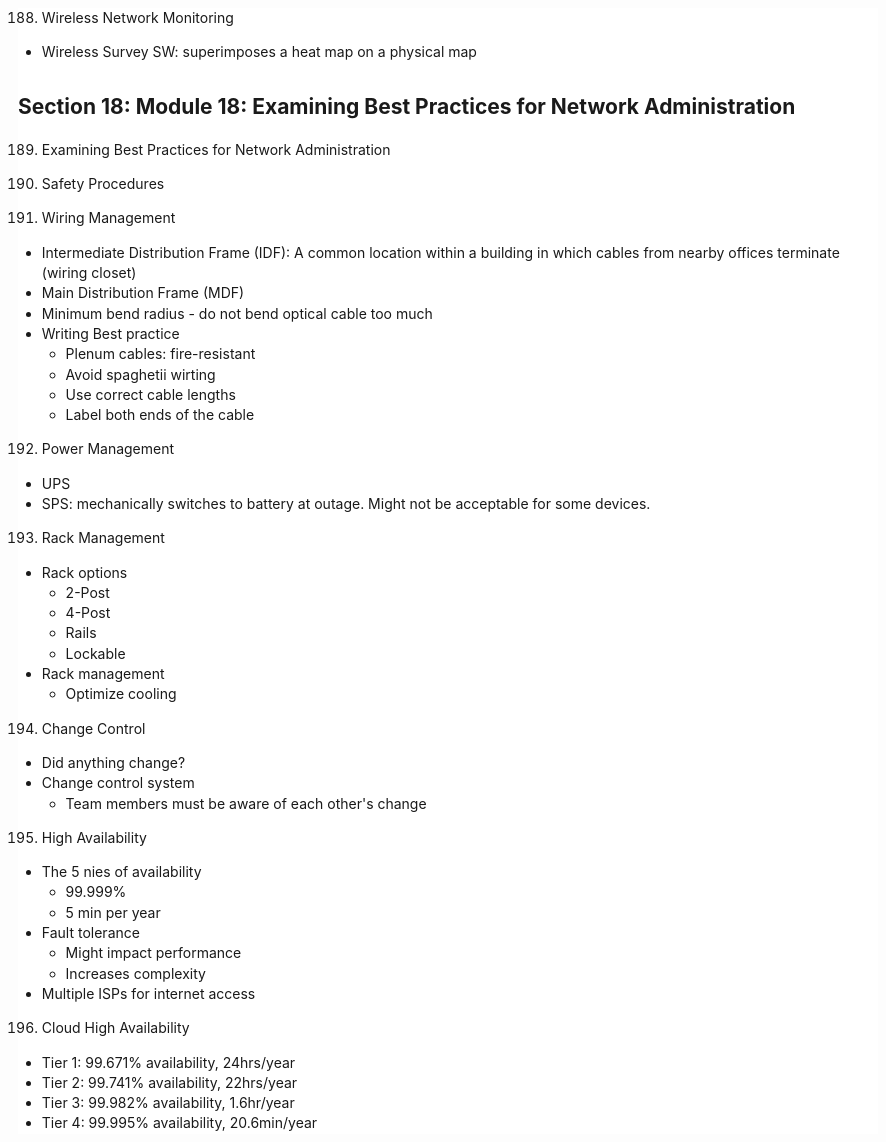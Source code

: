 188. Wireless Network Monitoring
- Wireless Survey SW: superimposes a heat map on a physical map

## Section 18: Module 18: Examining Best Practices for Network Administration

189. Examining Best Practices for Network Administration

190. Safety Procedures

191. Wiring Management
- Intermediate Distribution Frame (IDF): A common location within a building in which cables from nearby offices terminate (wiring closet)
- Main Distribution Frame (MDF)
- Minimum bend radius - do not bend optical cable too much
- Writing Best practice
  - Plenum cables: fire-resistant
  - Avoid spaghetii wirting
  - Use correct cable lengths
  - Label both ends of the cable

192. Power Management
- UPS
- SPS: mechanically switches to battery at outage. Might not be acceptable for some devices.

193. Rack Management
- Rack options
  - 2-Post
  - 4-Post
  - Rails
  - Lockable
- Rack management
  - Optimize cooling

194. Change Control
- Did anything change?
- Change control system
  - Team members must be aware of each other's change

195. High Availability
- The 5 nies of availability
  - 99.999%
  - 5 min per year
- Fault tolerance
  - Might impact performance
  - Increases complexity
- Multiple ISPs for internet access

196. Cloud High Availability
- Tier 1: 99.671% availability, 24hrs/year
- Tier 2: 99.741% availability, 22hrs/year
- Tier 3: 99.982% availability, 1.6hr/year
- Tier 4: 99.995% availability, 20.6min/year
